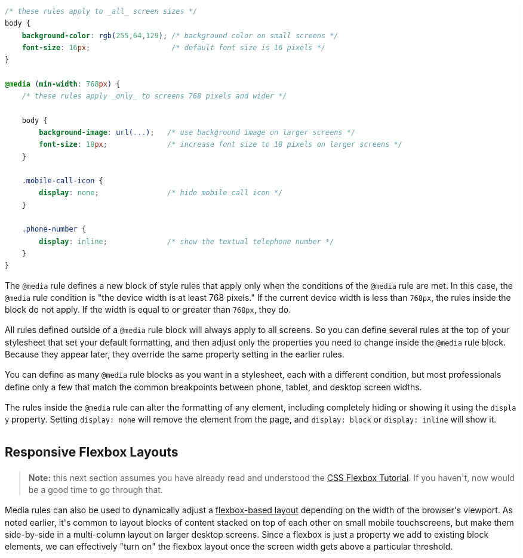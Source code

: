 ```css
/* these rules apply to _all_ screen sizes */
body {
    background-color: rgb(255,64,129); /* background color on small screens */
    font-size: 16px;                   /* default font size is 16 pixels */
}

@media (min-width: 768px) {
	/* these rules apply _only_ to screens 768 pixels and wider */

    body {
        background-image: url(...);   /* use background image on larger screens */
        font-size: 18px;              /* increase font size to 18 pixels on larger screens */
    }

    .mobile-call-icon {
        display: none;                /* hide mobile call icon */
    }

    .phone-number {
    	display: inline;              /* show the textual telephone number */
    }
}
```

The `@media` rule defines a new block of style rules that apply only when the conditions of the `@media` rule are met. In this case, the `@media` rule condition is "the device width is at least 768 pixels." If the current device width is less than `768px`, the rules inside the block do not apply. If the width is equal to or greater than `768px`, they do.

All rules defined outside of a `@media` rule block will always apply to all screens. So you can define several rules at the top of your stylesheet that set your default formatting, and then adjust only the properties you need to change inside the `@media` rule block. Because they appear later, they override the same property setting in the earlier rules.

You can define as many `@media` rule blocks as you want in a stylesheet, each with a different condition, but most professionals define only a few that match the common breakpoints between phone, tablet, and desktop screen widths.

The rules inside the `@media` rule can alter the formatting of any element, including completely hiding or showing it using the `display` property. Setting `display: none` will remove the element from the page, and `display: block` or `display: inline` will show it.


## Responsive Flexbox Layouts

> **Note:** this next section assumes you have already read and understood the [CSS Flexbox Tutorial](../flexbox/). If you haven't, now would be a good time to go through that.

Media rules can also be used to dynamically adjust a [flexbox-based layout](../flexbox/) depending on the width of the browser's viewport. As noted earlier, it's common to layout blocks of content stacked on top of each other on small mobile touchscreens, but make them side-by-side in a multi-column layout on larger desktop screens. Since a flexbox is just a property we add to existing block elements, we can effectively "turn on" the flexbox layout once the screen width gets above a particular threshold.
